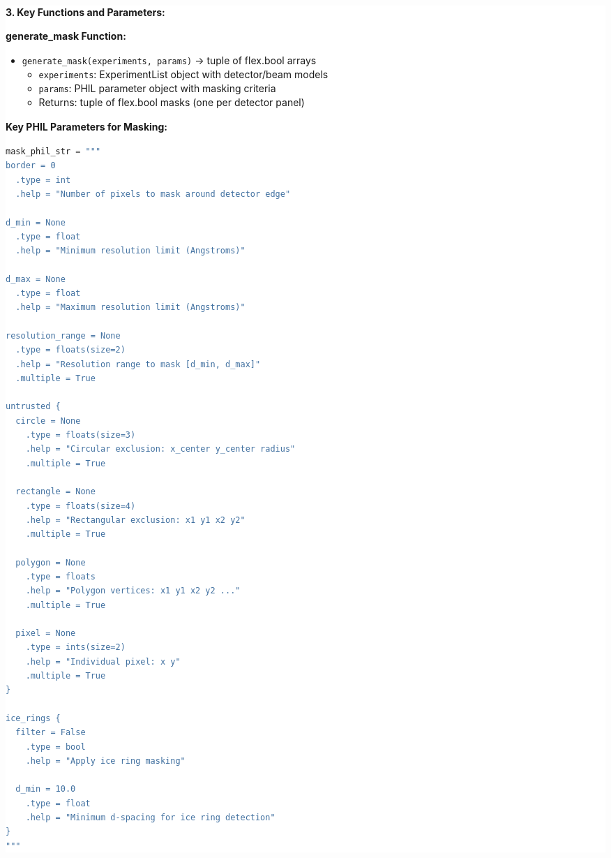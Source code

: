**3. Key Functions and Parameters:**

**generate_mask Function:**
- `generate_mask(experiments, params)` → tuple of flex.bool arrays
  - `experiments`: ExperimentList object with detector/beam models
  - `params`: PHIL parameter object with masking criteria
  - Returns: tuple of flex.bool masks (one per detector panel)

**Key PHIL Parameters for Masking:**
```python
mask_phil_str = """
border = 0
  .type = int
  .help = "Number of pixels to mask around detector edge"

d_min = None
  .type = float  
  .help = "Minimum resolution limit (Angstroms)"

d_max = None
  .type = float
  .help = "Maximum resolution limit (Angstroms)"

resolution_range = None
  .type = floats(size=2)
  .help = "Resolution range to mask [d_min, d_max]"
  .multiple = True

untrusted {
  circle = None
    .type = floats(size=3)
    .help = "Circular exclusion: x_center y_center radius"
    .multiple = True
  
  rectangle = None
    .type = floats(size=4) 
    .help = "Rectangular exclusion: x1 y1 x2 y2"
    .multiple = True
    
  polygon = None
    .type = floats
    .help = "Polygon vertices: x1 y1 x2 y2 ..."
    .multiple = True
    
  pixel = None
    .type = ints(size=2)
    .help = "Individual pixel: x y"
    .multiple = True
}

ice_rings {
  filter = False
    .type = bool
    .help = "Apply ice ring masking"
    
  d_min = 10.0
    .type = float
    .help = "Minimum d-spacing for ice ring detection"
}
"""
```
